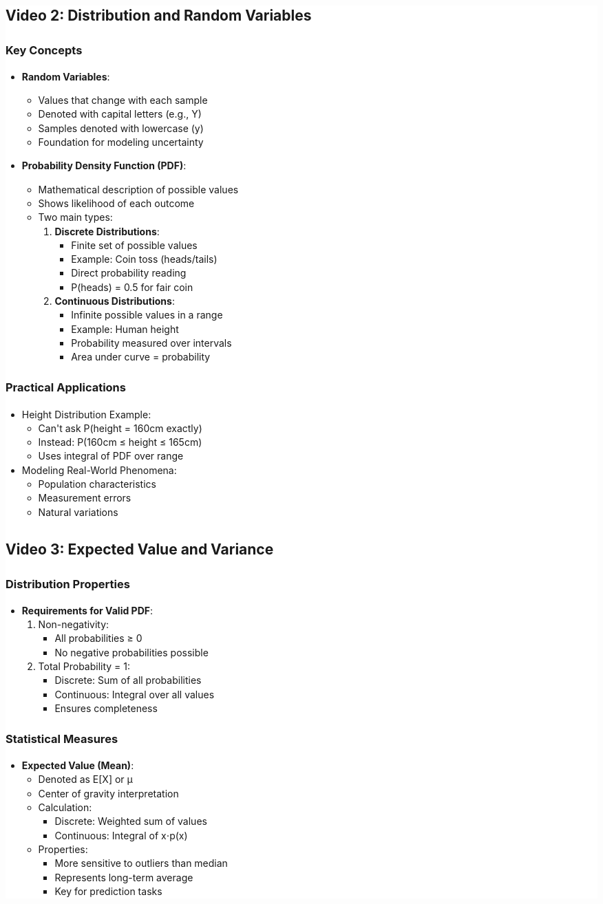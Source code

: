 ## Video 2: Distribution and Random Variables

### Key Concepts
- **Random Variables**:
  - Values that change with each sample
  - Denoted with capital letters (e.g., Y)
  - Samples denoted with lowercase (y)
  - Foundation for modeling uncertainty

- **Probability Density Function (PDF)**:
  - Mathematical description of possible values
  - Shows likelihood of each outcome
  - Two main types:
    1. **Discrete Distributions**:
       - Finite set of possible values
       - Example: Coin toss (heads/tails)
       - Direct probability reading
       - P(heads) = 0.5 for fair coin
    2. **Continuous Distributions**:
       - Infinite possible values in a range
       - Example: Human height
       - Probability measured over intervals
       - Area under curve = probability

### Practical Applications
- Height Distribution Example:
  - Can't ask P(height = 160cm exactly)
  - Instead: P(160cm ≤ height ≤ 165cm)
  - Uses integral of PDF over range
- Modeling Real-World Phenomena:
  - Population characteristics
  - Measurement errors
  - Natural variations

## Video 3: Expected Value and Variance

### Distribution Properties
- **Requirements for Valid PDF**:
  1. Non-negativity:
     - All probabilities ≥ 0
     - No negative probabilities possible
  2. Total Probability = 1:
     - Discrete: Sum of all probabilities
     - Continuous: Integral over all values
     - Ensures completeness

### Statistical Measures
- **Expected Value (Mean)**:
  - Denoted as E[X] or μ
  - Center of gravity interpretation
  - Calculation:
    - Discrete: Weighted sum of values
    - Continuous: Integral of x⋅p(x)
  - Properties:
    - More sensitive to outliers than median
    - Represents long-term average
    - Key for prediction tasks
